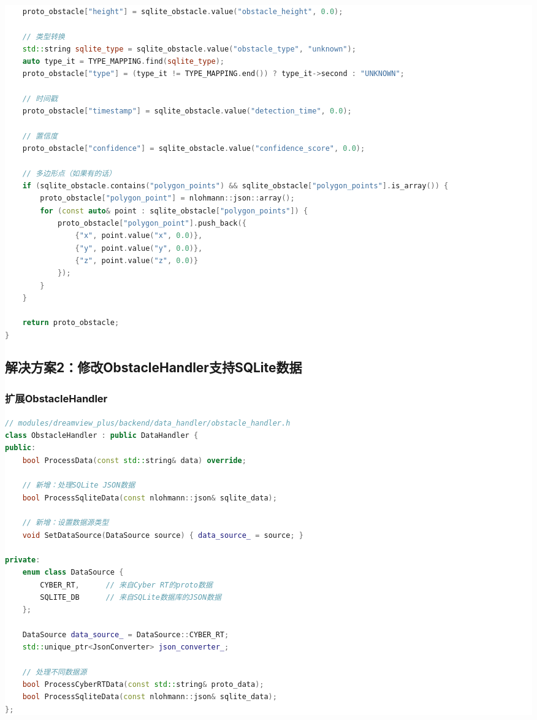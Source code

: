 ```cpp
    proto_obstacle["height"] = sqlite_obstacle.value("obstacle_height", 0.0);
    
    // 类型转换
    std::string sqlite_type = sqlite_obstacle.value("obstacle_type", "unknown");
    auto type_it = TYPE_MAPPING.find(sqlite_type);
    proto_obstacle["type"] = (type_it != TYPE_MAPPING.end()) ? type_it->second : "UNKNOWN";
    
    // 时间戳
    proto_obstacle["timestamp"] = sqlite_obstacle.value("detection_time", 0.0);
    
    // 置信度
    proto_obstacle["confidence"] = sqlite_obstacle.value("confidence_score", 0.0);
    
    // 多边形点（如果有的话）
    if (sqlite_obstacle.contains("polygon_points") && sqlite_obstacle["polygon_points"].is_array()) {
        proto_obstacle["polygon_point"] = nlohmann::json::array();
        for (const auto& point : sqlite_obstacle["polygon_points"]) {
            proto_obstacle["polygon_point"].push_back({
                {"x", point.value("x", 0.0)},
                {"y", point.value("y", 0.0)},
                {"z", point.value("z", 0.0)}
            });
        }
    }
    
    return proto_obstacle;
}
```

## 解决方案2：修改ObstacleHandler支持SQLite数据

### **扩展ObstacleHandler**
```cpp
// modules/dreamview_plus/backend/data_handler/obstacle_handler.h
class ObstacleHandler : public DataHandler {
public:
    bool ProcessData(const std::string& data) override;
    
    // 新增：处理SQLite JSON数据
    bool ProcessSqliteData(const nlohmann::json& sqlite_data);
    
    // 新增：设置数据源类型
    void SetDataSource(DataSource source) { data_source_ = source; }
    
private:
    enum class DataSource {
        CYBER_RT,      // 来自Cyber RT的proto数据
        SQLITE_DB      // 来自SQLite数据库的JSON数据
    };
    
    DataSource data_source_ = DataSource::CYBER_RT;
    std::unique_ptr<JsonConverter> json_converter_;
    
    // 处理不同数据源
    bool ProcessCyberRTData(const std::string& proto_data);
    bool ProcessSqliteData(const nlohmann::json& sqlite_data);
};
```
